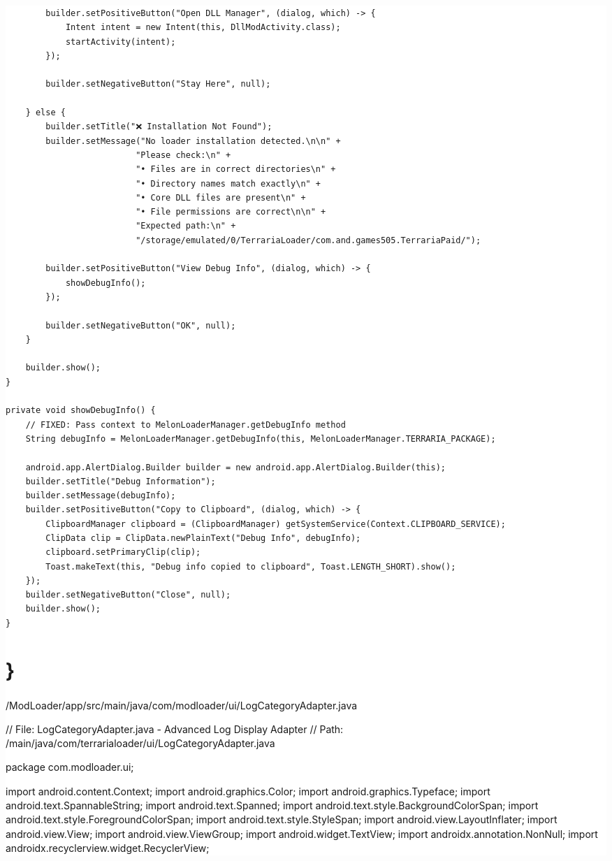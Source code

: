             builder.setPositiveButton("Open DLL Manager", (dialog, which) -> {
                Intent intent = new Intent(this, DllModActivity.class);
                startActivity(intent);
            });
            
            builder.setNegativeButton("Stay Here", null);
            
        } else {
            builder.setTitle("❌ Installation Not Found");
            builder.setMessage("No loader installation detected.\n\n" +
                              "Please check:\n" +
                              "• Files are in correct directories\n" +
                              "• Directory names match exactly\n" +
                              "• Core DLL files are present\n" +
                              "• File permissions are correct\n\n" +
                              "Expected path:\n" +
                              "/storage/emulated/0/TerrariaLoader/com.and.games505.TerrariaPaid/");
            
            builder.setPositiveButton("View Debug Info", (dialog, which) -> {
                showDebugInfo();
            });
            
            builder.setNegativeButton("OK", null);
        }
        
        builder.show();
    }

    private void showDebugInfo() {
        // FIXED: Pass context to MelonLoaderManager.getDebugInfo method
        String debugInfo = MelonLoaderManager.getDebugInfo(this, MelonLoaderManager.TERRARIA_PACKAGE);
        
        android.app.AlertDialog.Builder builder = new android.app.AlertDialog.Builder(this);
        builder.setTitle("Debug Information");
        builder.setMessage(debugInfo);
        builder.setPositiveButton("Copy to Clipboard", (dialog, which) -> {
            ClipboardManager clipboard = (ClipboardManager) getSystemService(Context.CLIPBOARD_SERVICE);
            ClipData clip = ClipData.newPlainText("Debug Info", debugInfo);
            clipboard.setPrimaryClip(clip);
            Toast.makeText(this, "Debug info copied to clipboard", Toast.LENGTH_SHORT).show();
        });
        builder.setNegativeButton("Close", null);
        builder.show();
    }
}
================================================================================

/ModLoader/app/src/main/java/com/modloader/ui/LogCategoryAdapter.java

// File: LogCategoryAdapter.java - Advanced Log Display Adapter
// Path: /main/java/com/terrarialoader/ui/LogCategoryAdapter.java

package com.modloader.ui;

import android.content.Context;
import android.graphics.Color;
import android.graphics.Typeface;
import android.text.SpannableString;
import android.text.Spanned;
import android.text.style.BackgroundColorSpan;
import android.text.style.ForegroundColorSpan;
import android.text.style.StyleSpan;
import android.view.LayoutInflater;
import android.view.View;
import android.view.ViewGroup;
import android.widget.TextView;
import androidx.annotation.NonNull;
import androidx.recyclerview.widget.RecyclerView;